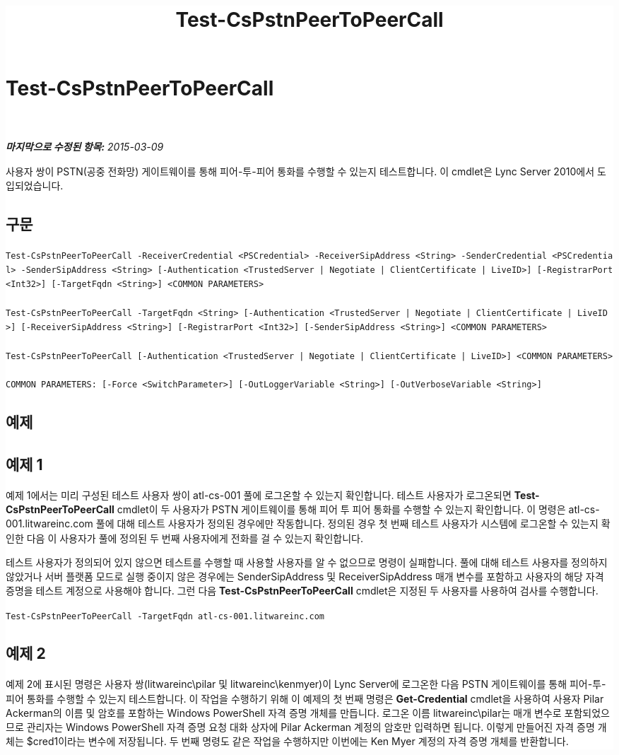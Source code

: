 ﻿---
title: Test-CsPstnPeerToPeerCall
TOCTitle: Test-CsPstnPeerToPeerCall
ms:assetid: 839cf83f-b667-4cbe-b1ab-28f54a8a9d0b
ms:mtpsurl: https://technet.microsoft.com/ko-kr/library/Gg398662(v=OCS.15)
ms:contentKeyID: 49304238
ms.date: 08/10/2015
mtps_version: v=OCS.15
ms.translationtype: HT
---

# Test-CsPstnPeerToPeerCall

 

_**마지막으로 수정된 항목:** 2015-03-09_

사용자 쌍이 PSTN(공중 전화망) 게이트웨이를 통해 피어-투-피어 통화를 수행할 수 있는지 테스트합니다. 이 cmdlet은 Lync Server 2010에서 도입되었습니다.

## 구문

    Test-CsPstnPeerToPeerCall -ReceiverCredential <PSCredential> -ReceiverSipAddress <String> -SenderCredential <PSCredential> -SenderSipAddress <String> [-Authentication <TrustedServer | Negotiate | ClientCertificate | LiveID>] [-RegistrarPort <Int32>] [-TargetFqdn <String>] <COMMON PARAMETERS>

    Test-CsPstnPeerToPeerCall -TargetFqdn <String> [-Authentication <TrustedServer | Negotiate | ClientCertificate | LiveID>] [-ReceiverSipAddress <String>] [-RegistrarPort <Int32>] [-SenderSipAddress <String>] <COMMON PARAMETERS>

    Test-CsPstnPeerToPeerCall [-Authentication <TrustedServer | Negotiate | ClientCertificate | LiveID>] <COMMON PARAMETERS>

    COMMON PARAMETERS: [-Force <SwitchParameter>] [-OutLoggerVariable <String>] [-OutVerboseVariable <String>]

## 예제

## 예제 1

예제 1에서는 미리 구성된 테스트 사용자 쌍이 atl-cs-001 풀에 로그온할 수 있는지 확인합니다. 테스트 사용자가 로그온되면 **Test-CsPstnPeerToPeerCall** cmdlet이 두 사용자가 PSTN 게이트웨이를 통해 피어 투 피어 통화를 수행할 수 있는지 확인합니다. 이 명령은 atl-cs-001.litwareinc.com 풀에 대해 테스트 사용자가 정의된 경우에만 작동합니다. 정의된 경우 첫 번째 테스트 사용자가 시스템에 로그온할 수 있는지 확인한 다음 이 사용자가 풀에 정의된 두 번째 사용자에게 전화를 걸 수 있는지 확인합니다.

테스트 사용자가 정의되어 있지 않으면 테스트를 수행할 때 사용할 사용자를 알 수 없으므로 명령이 실패합니다. 풀에 대해 테스트 사용자를 정의하지 않았거나 서버 플랫폼 모드로 실행 중이지 않은 경우에는 SenderSipAddress 및 ReceiverSipAddress 매개 변수를 포함하고 사용자의 해당 자격 증명을 테스트 계정으로 사용해야 합니다. 그런 다음 **Test-CsPstnPeerToPeerCall** cmdlet은 지정된 두 사용자를 사용하여 검사를 수행합니다.

    Test-CsPstnPeerToPeerCall -TargetFqdn atl-cs-001.litwareinc.com 

## 예제 2

예제 2에 표시된 명령은 사용자 쌍(litwareinc\\pilar 및 litwareinc\\kenmyer)이 Lync Server에 로그온한 다음 PSTN 게이트웨이를 통해 피어-투-피어 통화를 수행할 수 있는지 테스트합니다. 이 작업을 수행하기 위해 이 예제의 첫 번째 명령은 **Get-Credential** cmdlet을 사용하여 사용자 Pilar Ackerman의 이름 및 암호를 포함하는 Windows PowerShell 자격 증명 개체를 만듭니다. 로그온 이름 litwareinc\\pilar는 매개 변수로 포함되었으므로 관리자는 Windows PowerShell 자격 증명 요청 대화 상자에 Pilar Ackerman 계정의 암호만 입력하면 됩니다. 이렇게 만들어진 자격 증명 개체는 $cred1이라는 변수에 저장됩니다. 두 번째 명령도 같은 작업을 수행하지만 이번에는 Ken Myer 계정의 자격 증명 개체를 반환합니다.

